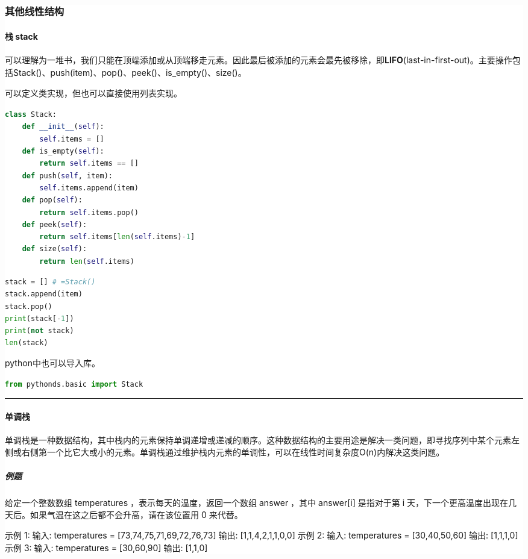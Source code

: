 

### 其他线性结构

#### 栈 stack

可以理解为一堆书，我们只能在顶端添加或从顶端移走元素。因此最后被添加的元素会最先被移除，即**LIFO**(last-in-first-out)。主要操作包括Stack()、push(item)、pop()、peek()、is_empty()、size()。

可以定义类实现，但也可以直接使用列表实现。

```python
class Stack:
    def __init__(self):
        self.items = []
    def is_empty(self):
        return self.items == []
    def push(self, item):
        self.items.append(item)
    def pop(self):
        return self.items.pop()
    def peek(self):
        return self.items[len(self.items)-1]
    def size(self):
        return len(self.items)
```

```python
stack = [] # =Stack()
stack.append(item)
stack.pop()
print(stack[-1])
print(not stack)
len(stack)
```

python中也可以导入库。

```python
from pythonds.basic import Stack
```

------

#### 单调栈

单调栈是一种数据结构，其中栈内的元素保持单调递增或递减的顺序。这种数据结构的主要用途是解决一类问题，即寻找序列中某个元素左侧或右侧第一个比它大或小的元素。单调栈通过维护栈内元素的单调性，可以在线性时间复杂度O(n)内解决这类问题。

##### 例题

给定一个整数数组 temperatures ，表示每天的温度，返回一个数组 answer ，其中 answer[i] 是指对于第 i 天，下一个更高温度出现在几天后。如果气温在这之后都不会升高，请在该位置用 0 来代替。

示例 1:
输入: temperatures = [73,74,75,71,69,72,76,73]
输出: [1,1,4,2,1,1,0,0]
示例 2:
输入: temperatures = [30,40,50,60]
输出: [1,1,1,0]
示例 3:
输入: temperatures = [30,60,90]
输出: [1,1,0]
